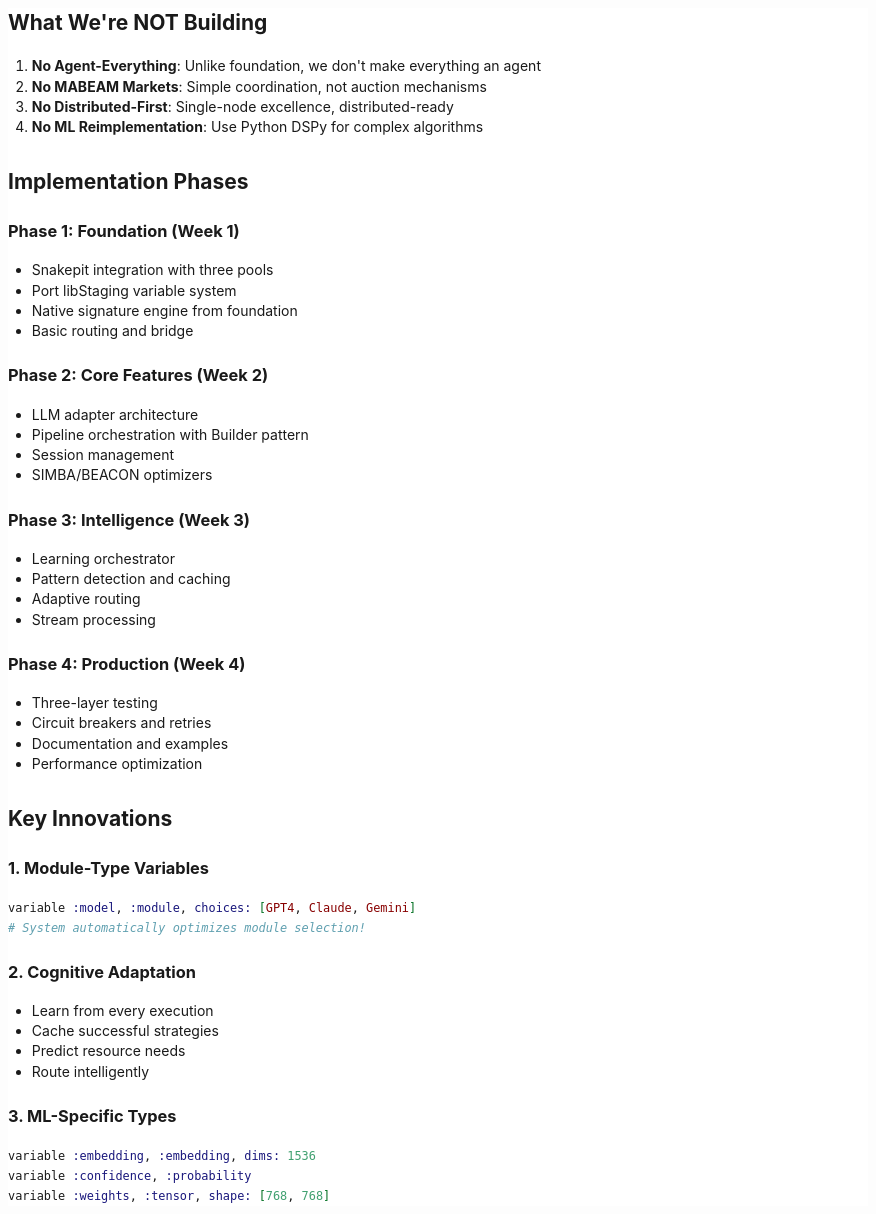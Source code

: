## What We're NOT Building

1. **No Agent-Everything**: Unlike foundation, we don't make everything an agent
2. **No MABEAM Markets**: Simple coordination, not auction mechanisms
3. **No Distributed-First**: Single-node excellence, distributed-ready
4. **No ML Reimplementation**: Use Python DSPy for complex algorithms

## Implementation Phases

### Phase 1: Foundation (Week 1)
- Snakepit integration with three pools
- Port libStaging variable system
- Native signature engine from foundation
- Basic routing and bridge

### Phase 2: Core Features (Week 2)
- LLM adapter architecture
- Pipeline orchestration with Builder pattern
- Session management
- SIMBA/BEACON optimizers

### Phase 3: Intelligence (Week 3)
- Learning orchestrator
- Pattern detection and caching
- Adaptive routing
- Stream processing

### Phase 4: Production (Week 4)
- Three-layer testing
- Circuit breakers and retries
- Documentation and examples
- Performance optimization

## Key Innovations

### 1. Module-Type Variables
```elixir
variable :model, :module, choices: [GPT4, Claude, Gemini]
# System automatically optimizes module selection!
```

### 2. Cognitive Adaptation
- Learn from every execution
- Cache successful strategies
- Predict resource needs
- Route intelligently

### 3. ML-Specific Types
```elixir
variable :embedding, :embedding, dims: 1536
variable :confidence, :probability
variable :weights, :tensor, shape: [768, 768]
```
